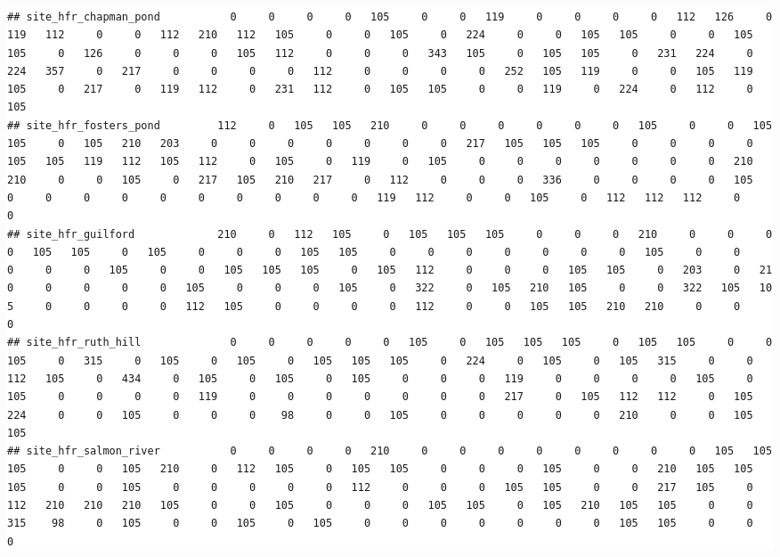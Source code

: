     ## site_hfr_chapman_pond           0     0     0     0   105     0     0   119     0     0     0     0   112   126     0   119   112     0     0   112   210   112   105     0     0   105     0   224     0     0   105   105     0     0   105   105     0   126     0     0     0   105   112     0     0     0   343   105     0   105   105     0   231   224     0   224   357     0   217     0     0     0     0   112     0     0     0     0   252   105   119     0     0   105   119   105     0   217     0   119   112     0   231   112     0   105   105     0     0   119     0   224     0   112     0   105
    ## site_hfr_fosters_pond         112     0   105   105   210     0     0     0     0     0     0   105     0     0   105   105     0   105   210   203     0     0     0     0     0     0     0   217   105   105   105     0     0     0     0   105   105   119   112   105   112     0   105     0   119     0   105     0     0     0     0     0     0     0   210   210     0     0   105     0   217   105   210   217     0   112     0     0     0   336     0     0     0     0   105     0     0     0     0     0     0     0     0     0     0   119   112     0     0   105     0   112   112   112     0     0
    ## site_hfr_guilford             210     0   112   105     0   105   105   105     0     0     0   210     0     0     0     0   105   105     0   105     0     0     0   105   105     0     0     0     0     0     0     0   105     0     0     0     0     0   105     0     0   105   105   105     0   105   112     0     0     0   105   105     0   203     0   210     0     0     0     0   105     0     0     0   105     0   322     0   105   210   105     0     0   322   105   105     0     0     0     0   112   105     0     0     0     0   112     0     0   105   105   210   210     0     0     0
    ## site_hfr_ruth_hill              0     0     0     0     0   105     0   105   105   105     0   105   105     0     0   105     0   315     0   105     0   105     0   105   105   105     0   224     0   105     0   105   315     0     0   112   105     0   434     0   105     0   105     0   105     0     0     0   119     0     0     0     0   105     0   105     0     0     0     0   119     0     0     0     0     0     0     0   217     0   105   112   112     0   105   224     0     0   105     0     0     0    98     0     0   105     0     0     0     0     0   210     0     0   105   105
    ## site_hfr_salmon_river           0     0     0     0   210     0     0     0     0     0     0     0     0   105   105   105     0     0   105   210     0   112   105     0   105   105     0     0     0   105     0     0   210   105   105   105     0     0   105     0     0     0     0     0   112     0     0     0   105   105     0     0   217   105     0   112   210   210   210   105     0     0   105     0     0     0   105   105     0   105   210   105   105     0     0   315    98     0   105     0     0   105     0   105     0     0     0     0     0     0     0   105   105     0     0     0